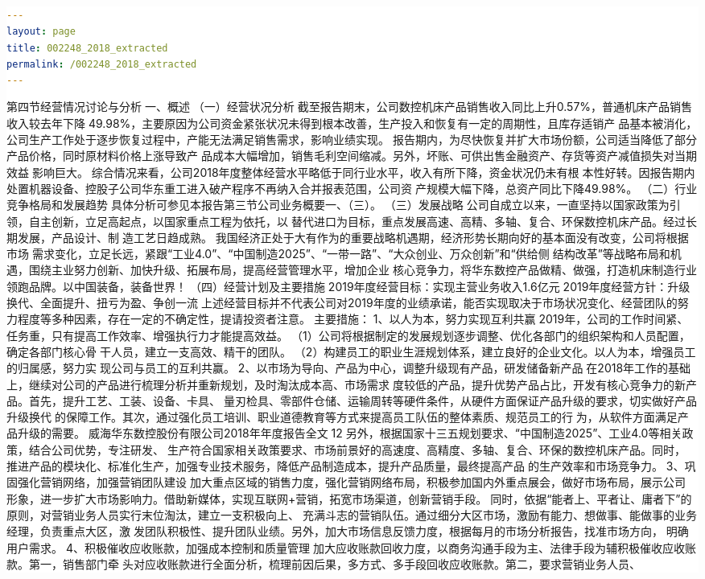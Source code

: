 ```yaml
---
layout: page
title: 002248_2018_extracted
permalink: /002248_2018_extracted
---
```


第四节经营情况讨论与分析
一、概述
（一）经营状况分析
截至报告期末，公司数控机床产品销售收入同比上升0.57%，普通机床产品销售收入较去年下降
49.98%，主要原因为公司资金紧张状况未得到根本改善，生产投入和恢复有一定的周期性，且库存适销产
品基本被消化，公司生产工作处于逐步恢复过程中，产能无法满足销售需求，影响业绩实现。
报告期内，为尽快恢复并扩大市场份额，公司适当降低了部分产品价格，同时原材料价格上涨导致产
品成本大幅增加，销售毛利空间缩减。另外，坏账、可供出售金融资产、存货等资产减值损失对当期效益
影响巨大。
综合情况来看，公司2018年度整体经营水平略低于同行业水平，收入有所下降，资金状况仍未有根
本性好转。因报告期内处置机器设备、控股子公司华东重工进入破产程序不再纳入合并报表范围，公司资
产规模大幅下降，总资产同比下降49.98%。
（二）行业竞争格局和发展趋势
具体分析可参见本报告第三节公司业务概要一、（三）。
（三）发展战略
公司自成立以来，一直坚持以国家政策为引领，自主创新，立足高起点，以国家重点工程为依托，以
替代进口为目标，重点发展高速、高精、多轴、复合、环保数控机床产品。经过长期发展，产品设计、制
造工艺日趋成熟。
我国经济正处于大有作为的重要战略机遇期，经济形势长期向好的基本面没有改变，公司将根据市场
需求变化，立足长远，紧跟“工业4.0”、“中国制造2025”、“一带一路”、“大众创业、万众创新”和“供给侧
结构改革”等战略布局和机遇，围绕主业努力创新、加快升级、拓展布局，提高经营管理水平，增加企业
核心竞争力，将华东数控产品做精、做强，打造机床制造行业领跑品牌。以中国装备，装备世界！
（四）经营计划及主要措施
2019年度经营目标：实现主营业务收入1.6亿元
2019年度经营方针：升级换代、全面提升、扭亏为盈、争创一流
上述经营目标并不代表公司对2019年度的业绩承诺，能否实现取决于市场状况变化、经营团队的努
力程度等多种因素，存在一定的不确定性，提请投资者注意。
主要措施：
1、以人为本，努力实现互利共赢
2019年，公司的工作时间紧、任务重，只有提高工作效率、增强执行力才能提高效益。
（1）公司将根据制定的发展规划逐步调整、优化各部门的组织架构和人员配置，确定各部门核心骨
干人员，建立一支高效、精干的团队。
（2）构建员工的职业生涯规划体系，建立良好的企业文化。以人为本，增强员工的归属感，努力实
现公司与员工的互利共赢。
2、以市场为导向、产品为中心，调整升级现有产品，研发储备新产品
在2018年工作的基础上，继续对公司的产品进行梳理分析并重新规划，及时淘汰成本高、市场需求
度较低的产品，提升优势产品占比，开发有核心竞争力的新产品。首先，提升工艺、工装、设备、卡具、
量刃检具、零部件仓储、运输周转等硬件条件，从硬件方面保证产品升级的要求，切实做好产品升级换代
的保障工作。其次，通过强化员工培训、职业道德教育等方式来提高员工队伍的整体素质、规范员工的行
为，从软件方面满足产品升级的需要。
威海华东数控股份有限公司2018年年度报告全文
12
另外，根据国家十三五规划要求、“中国制造2025”、工业4.0等相关政策，结合公司优势，专注研发、
生产符合国家相关政策要求、市场前景好的高速度、高精度、多轴、复合、环保的数控机床产品。同时，
推进产品的模块化、标准化生产，加强专业技术服务，降低产品制造成本，提升产品质量，最终提高产品
的生产效率和市场竞争力。
3、巩固强化营销网络，加强营销团队建设
加大重点区域的销售力度，强化营销网络布局，积极参加国内外重点展会，做好市场布局，展示公司
形象，进一步扩大市场影响力。借助新媒体，实现互联网+营销，拓宽市场渠道，创新营销手段。
同时，依据“能者上、平者让、庸者下”的原则，对营销业务人员实行末位淘汰，建立一支积极向上、
充满斗志的营销队伍。通过细分大区市场，激励有能力、想做事、能做事的业务经理，负责重点大区，激
发团队积极性、提升团队业绩。另外，加大市场信息反馈力度，根据每月的市场分析报告，找准市场方向，
明确用户需求。
4、积极催收应收账款，加强成本控制和质量管理
加大应收账款回收力度，以商务沟通手段为主、法律手段为辅积极催收应收账款。第一，销售部门牵
头对应收账款进行全面分析，梳理前因后果，多方式、多手段回收应收账款。第二，要求营销业务人员、